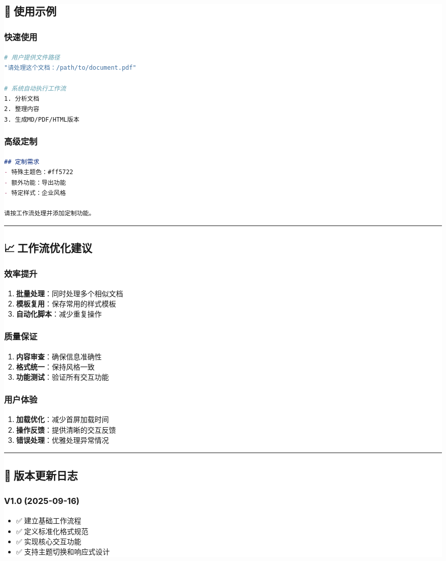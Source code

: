 ## 🚀 使用示例

### 快速使用
```bash
# 用户提供文件路径
"请处理这个文档：/path/to/document.pdf"

# 系统自动执行工作流
1. 分析文档
2. 整理内容
3. 生成MD/PDF/HTML版本
```

### 高级定制
```markdown
## 定制需求
- 特殊主题色：#ff5722
- 额外功能：导出功能
- 特定样式：企业风格

请按工作流处理并添加定制功能。
```

---

## 📈 工作流优化建议

### 效率提升
1. **批量处理**：同时处理多个相似文档
2. **模板复用**：保存常用的样式模板
3. **自动化脚本**：减少重复操作

### 质量保证
1. **内容审查**：确保信息准确性
2. **格式统一**：保持风格一致
3. **功能测试**：验证所有交互功能

### 用户体验
1. **加载优化**：减少首屏加载时间
2. **操作反馈**：提供清晰的交互反馈
3. **错误处理**：优雅处理异常情况

---

## 🔄 版本更新日志

### V1.0 (2025-09-16)
- ✅ 建立基础工作流程
- ✅ 定义标准化格式规范
- ✅ 实现核心交互功能
- ✅ 支持主题切换和响应式设计
